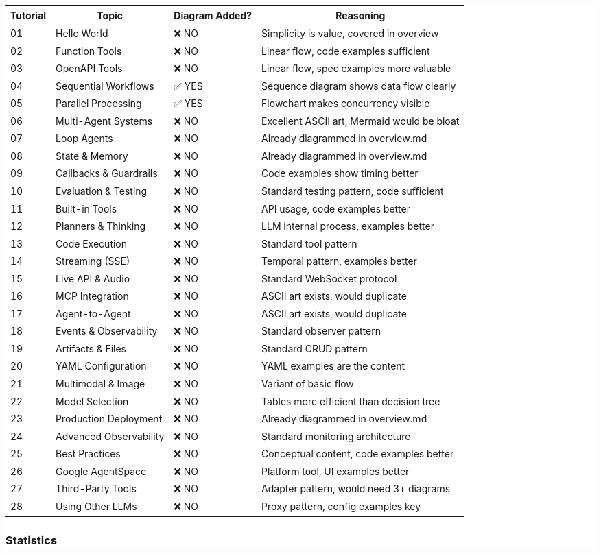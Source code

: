 | Tutorial | Topic | Diagram Added? | Reasoning |
|----------|-------|----------------|-----------|
| 01 | Hello World | ❌ NO | Simplicity is value, covered in overview |
| 02 | Function Tools | ❌ NO | Linear flow, code examples sufficient |
| 03 | OpenAPI Tools | ❌ NO | Linear flow, spec examples more valuable |
| 04 | Sequential Workflows | ✅ YES | Sequence diagram shows data flow clearly |
| 05 | Parallel Processing | ✅ YES | Flowchart makes concurrency visible |
| 06 | Multi-Agent Systems | ❌ NO | Excellent ASCII art, Mermaid would be bloat |
| 07 | Loop Agents | ❌ NO | Already diagrammed in overview.md |
| 08 | State & Memory | ❌ NO | Already diagrammed in overview.md |
| 09 | Callbacks & Guardrails | ❌ NO | Code examples show timing better |
| 10 | Evaluation & Testing | ❌ NO | Standard testing pattern, code sufficient |
| 11 | Built-in Tools | ❌ NO | API usage, code examples better |
| 12 | Planners & Thinking | ❌ NO | LLM internal process, examples better |
| 13 | Code Execution | ❌ NO | Standard tool pattern |
| 14 | Streaming (SSE) | ❌ NO | Temporal pattern, examples better |
| 15 | Live API & Audio | ❌ NO | Standard WebSocket protocol |
| 16 | MCP Integration | ❌ NO | ASCII art exists, would duplicate |
| 17 | Agent-to-Agent | ❌ NO | ASCII art exists, would duplicate |
| 18 | Events & Observability | ❌ NO | Standard observer pattern |
| 19 | Artifacts & Files | ❌ NO | Standard CRUD pattern |
| 20 | YAML Configuration | ❌ NO | YAML examples are the content |
| 21 | Multimodal & Image | ❌ NO | Variant of basic flow |
| 22 | Model Selection | ❌ NO | Tables more efficient than decision tree |
| 23 | Production Deployment | ❌ NO | Already diagrammed in overview.md |
| 24 | Advanced Observability | ❌ NO | Standard monitoring architecture |
| 25 | Best Practices | ❌ NO | Conceptual content, code examples better |
| 26 | Google AgentSpace | ❌ NO | Platform tool, UI examples better |
| 27 | Third-Party Tools | ❌ NO | Adapter pattern, would need 3+ diagrams |
| 28 | Using Other LLMs | ❌ NO | Proxy pattern, config examples key |

### Statistics
